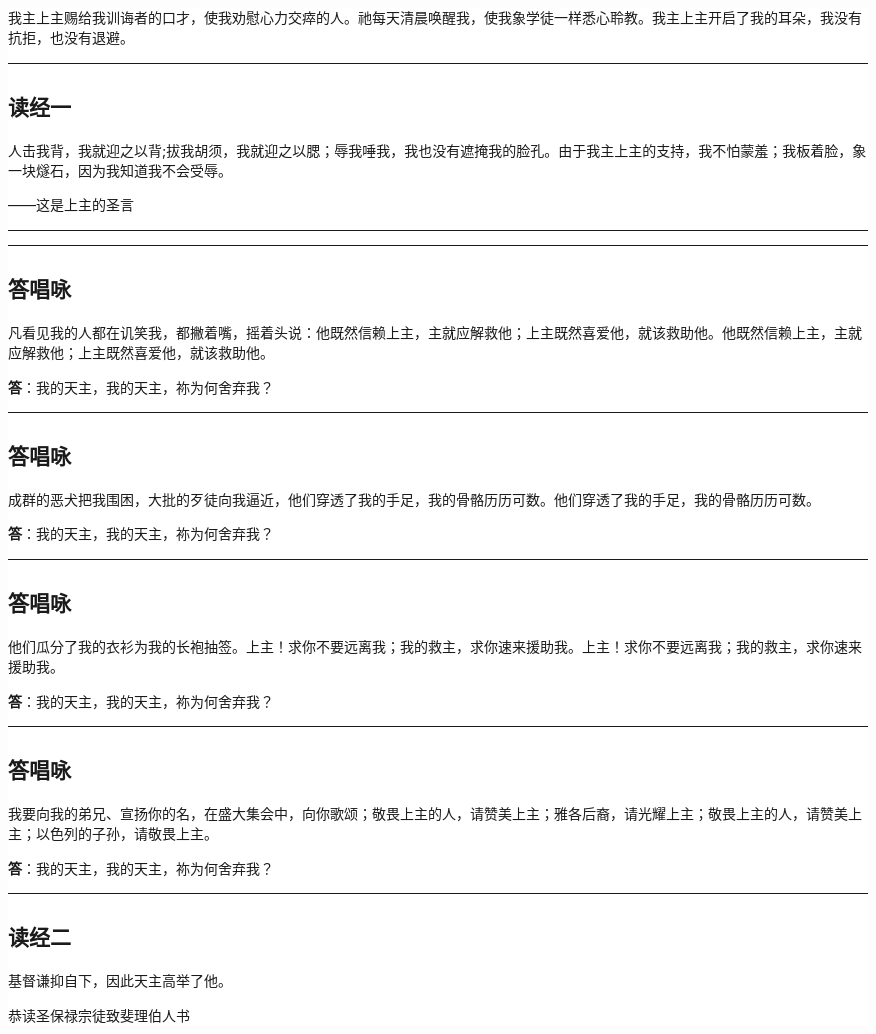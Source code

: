 我主上主赐给我训诲者的口才，使我劝慰心力交瘁的人。祂每天清晨唤醒我，使我象学徒一样悉心聆教。我主上主开启了我的耳朵，我没有抗拒，也没有退避。

---

## 读经一

人击我背，我就迎之以背;拔我胡须，我就迎之以腮；辱我唾我，我也没有遮掩我的脸孔。由于我主上主的支持，我不怕蒙羞；我板着脸，象一块燧石，因为我知道我不会受辱。

——这是上主的圣言


---



---

## 答唱咏

凡看见我的人都在讥笑我，都撇着嘴，摇着头说：他既然信赖上主，主就应解救他；上主既然喜爱他，就该救助他。他既然信赖上主，主就应解救他；上主既然喜爱他，就该救助他。

**答**：我的天主，我的天主，祢为何舍弃我？

---

## 答唱咏

成群的恶犬把我围困，大批的歹徒向我逼近，他们穿透了我的手足，我的骨骼历历可数。他们穿透了我的手足，我的骨骼历历可数。

**答**：我的天主，我的天主，祢为何舍弃我？

---

## 答唱咏

他们瓜分了我的衣衫为我的长袍抽签。上主！求你不要远离我；我的救主，求你速来援助我。上主！求你不要远离我；我的救主，求你速来援助我。

**答**：我的天主，我的天主，祢为何舍弃我？

---

## 答唱咏

我要向我的弟兄、宣扬你的名，在盛大集会中，向你歌颂；敬畏上主的人，请赞美上主；雅各后裔，请光耀上主；敬畏上主的人，请赞美上主；以色列的子孙，请敬畏上主。

**答**：我的天主，我的天主，祢为何舍弃我？

---

## 读经二


基督谦抑自下，因此天主高举了他。


恭读圣保禄宗徒致斐理伯人书
